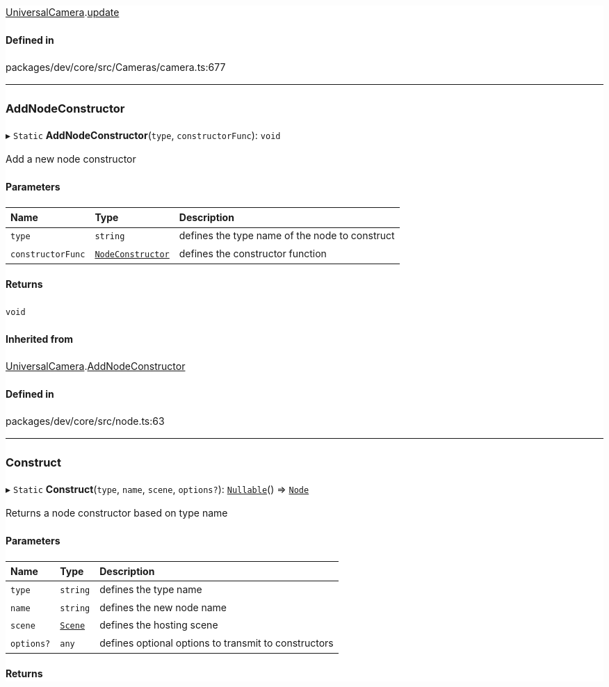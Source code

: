 [UniversalCamera](UniversalCamera.md).[update](UniversalCamera.md#update)

#### Defined in

packages/dev/core/src/Cameras/camera.ts:677

___

### AddNodeConstructor

▸ `Static` **AddNodeConstructor**(`type`, `constructorFunc`): `void`

Add a new node constructor

#### Parameters

| Name | Type | Description |
| :------ | :------ | :------ |
| `type` | `string` | defines the type name of the node to construct |
| `constructorFunc` | [`NodeConstructor`](../modules.md#nodeconstructor) | defines the constructor function |

#### Returns

`void`

#### Inherited from

[UniversalCamera](UniversalCamera.md).[AddNodeConstructor](UniversalCamera.md#addnodeconstructor)

#### Defined in

packages/dev/core/src/node.ts:63

___

### Construct

▸ `Static` **Construct**(`type`, `name`, `scene`, `options?`): [`Nullable`](../modules.md#nullable)() => [`Node`](Node.md)

Returns a node constructor based on type name

#### Parameters

| Name | Type | Description |
| :------ | :------ | :------ |
| `type` | `string` | defines the type name |
| `name` | `string` | defines the new node name |
| `scene` | [`Scene`](Scene.md) | defines the hosting scene |
| `options?` | `any` | defines optional options to transmit to constructors |

#### Returns
